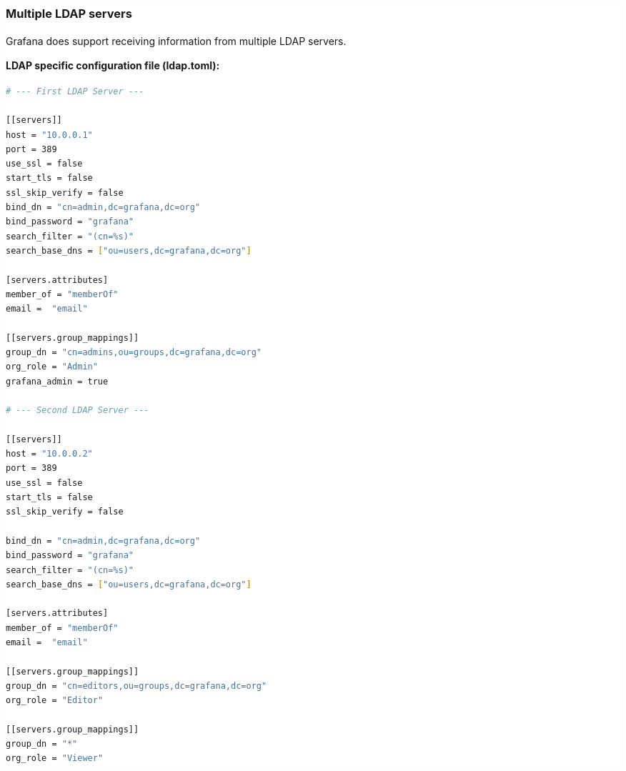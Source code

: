 ### Multiple LDAP servers

Grafana does support receiving information from multiple LDAP servers.

**LDAP specific configuration file (ldap.toml):**

```bash
# --- First LDAP Server ---

[[servers]]
host = "10.0.0.1"
port = 389
use_ssl = false
start_tls = false
ssl_skip_verify = false
bind_dn = "cn=admin,dc=grafana,dc=org"
bind_password = "grafana"
search_filter = "(cn=%s)"
search_base_dns = ["ou=users,dc=grafana,dc=org"]

[servers.attributes]
member_of = "memberOf"
email =  "email"

[[servers.group_mappings]]
group_dn = "cn=admins,ou=groups,dc=grafana,dc=org"
org_role = "Admin"
grafana_admin = true

# --- Second LDAP Server ---

[[servers]]
host = "10.0.0.2"
port = 389
use_ssl = false
start_tls = false
ssl_skip_verify = false

bind_dn = "cn=admin,dc=grafana,dc=org"
bind_password = "grafana"
search_filter = "(cn=%s)"
search_base_dns = ["ou=users,dc=grafana,dc=org"]

[servers.attributes]
member_of = "memberOf"
email =  "email"

[[servers.group_mappings]]
group_dn = "cn=editors,ou=groups,dc=grafana,dc=org"
org_role = "Editor"

[[servers.group_mappings]]
group_dn = "*"
org_role = "Viewer"
```

